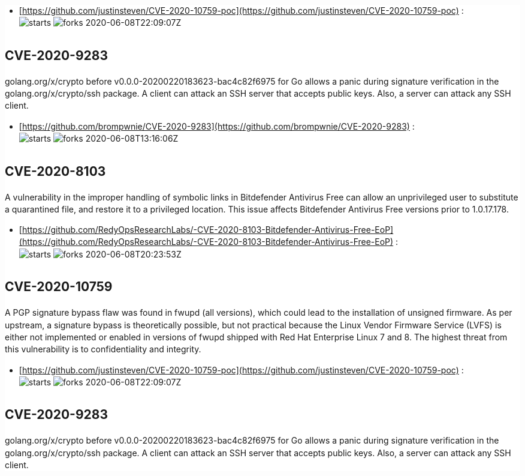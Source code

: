- [https://github.com/justinsteven/CVE-2020-10759-poc](https://github.com/justinsteven/CVE-2020-10759-poc) :  
![starts](https://img.shields.io/github/stars/justinsteven/CVE-2020-10759-poc.svg) 
![forks](https://img.shields.io/github/forks/justinsteven/CVE-2020-10759-poc.svg) 
2020-06-08T22:09:07Z

## CVE-2020-9283
 golang.org/x/crypto before v0.0.0-20200220183623-bac4c82f6975 for Go allows a panic during signature verification in the golang.org/x/crypto/ssh package. A client can attack an SSH server that accepts public keys. Also, a server can attack any SSH client.

- [https://github.com/brompwnie/CVE-2020-9283](https://github.com/brompwnie/CVE-2020-9283) :  
![starts](https://img.shields.io/github/stars/brompwnie/CVE-2020-9283.svg) 
![forks](https://img.shields.io/github/forks/brompwnie/CVE-2020-9283.svg) 
2020-06-08T13:16:06Z

## CVE-2020-8103
 A vulnerability in the improper handling of symbolic links in Bitdefender Antivirus Free can allow an unprivileged user to substitute a quarantined file, and restore it to a privileged location. This issue affects Bitdefender Antivirus Free versions prior to 1.0.17.178.

- [https://github.com/RedyOpsResearchLabs/-CVE-2020-8103-Bitdefender-Antivirus-Free-EoP](https://github.com/RedyOpsResearchLabs/-CVE-2020-8103-Bitdefender-Antivirus-Free-EoP) :  
![starts](https://img.shields.io/github/stars/RedyOpsResearchLabs/-CVE-2020-8103-Bitdefender-Antivirus-Free-EoP.svg) 
![forks](https://img.shields.io/github/forks/RedyOpsResearchLabs/-CVE-2020-8103-Bitdefender-Antivirus-Free-EoP.svg) 
2020-06-08T20:23:53Z

## CVE-2020-10759
 A PGP signature bypass flaw was found in fwupd (all versions), which could lead to the installation of unsigned firmware. As per upstream, a signature bypass is theoretically possible, but not practical because the Linux Vendor Firmware Service (LVFS) is either not implemented or enabled in versions of fwupd shipped with Red Hat Enterprise Linux 7 and 8. The highest threat from this vulnerability is to confidentiality and integrity.

- [https://github.com/justinsteven/CVE-2020-10759-poc](https://github.com/justinsteven/CVE-2020-10759-poc) :  
![starts](https://img.shields.io/github/stars/justinsteven/CVE-2020-10759-poc.svg) 
![forks](https://img.shields.io/github/forks/justinsteven/CVE-2020-10759-poc.svg) 
2020-06-08T22:09:07Z

## CVE-2020-9283
 golang.org/x/crypto before v0.0.0-20200220183623-bac4c82f6975 for Go allows a panic during signature verification in the golang.org/x/crypto/ssh package. A client can attack an SSH server that accepts public keys. Also, a server can attack any SSH client.
